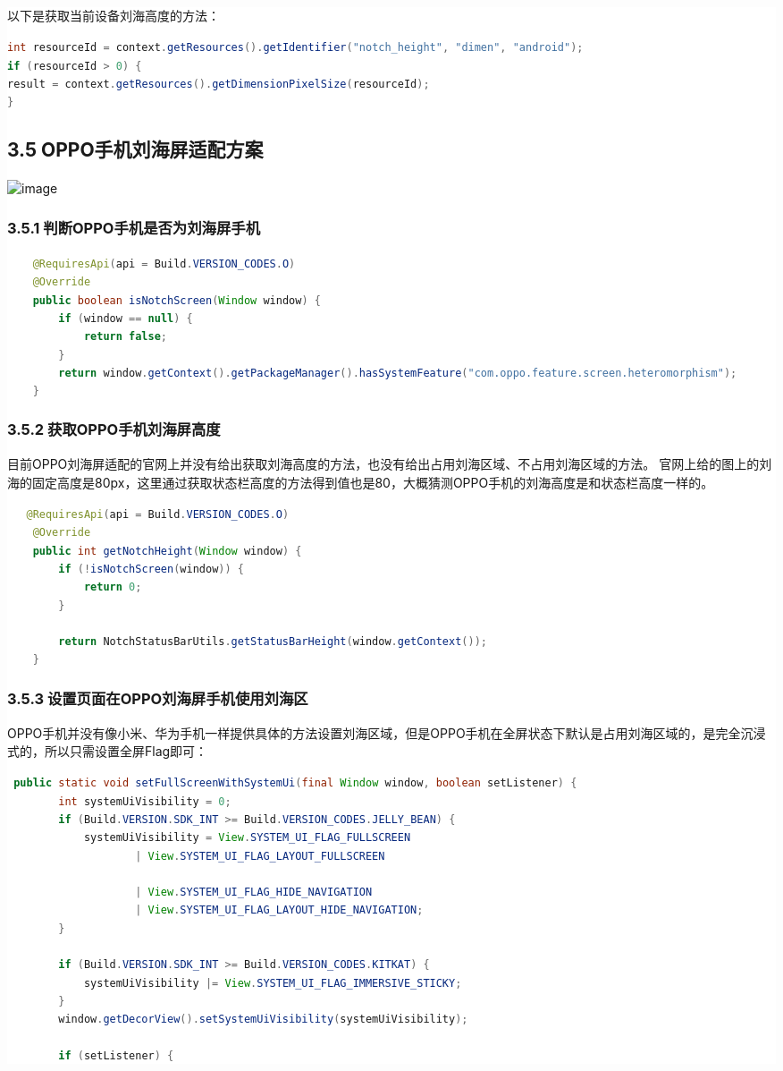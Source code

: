 以下是获取当前设备刘海高度的方法：

``` java
int resourceId = context.getResources().getIdentifier("notch_height", "dimen", "android");
if (resourceId > 0) {
result = context.getResources().getDimensionPixelSize(resourceId);
}
```

## 3.5 OPPO手机刘海屏适配方案

![image](http://upload-images.jianshu.io/upload_images/1342432-f4000f2279b92058.png?imageMogr2/auto-orient/strip%7CimageView2/2/w/1240)

### 3.5.1 判断OPPO手机是否为刘海屏手机

``` java
    @RequiresApi(api = Build.VERSION_CODES.O)
    @Override
    public boolean isNotchScreen(Window window) {
        if (window == null) {
            return false;
        }
        return window.getContext().getPackageManager().hasSystemFeature("com.oppo.feature.screen.heteromorphism");
    }
```

### 3.5.2 获取OPPO手机刘海屏高度

目前OPPO刘海屏适配的官网上并没有给出获取刘海高度的方法，也没有给出占用刘海区域、不占用刘海区域的方法。
官网上给的图上的刘海的固定高度是80px，这里通过获取状态栏高度的方法得到值也是80，大概猜测OPPO手机的刘海高度是和状态栏高度一样的。

``` JAVA
   @RequiresApi(api = Build.VERSION_CODES.O)
    @Override
    public int getNotchHeight(Window window) {
        if (!isNotchScreen(window)) {
            return 0;
        }

        return NotchStatusBarUtils.getStatusBarHeight(window.getContext());
    }
```

### 3.5.3 设置页面在OPPO刘海屏手机使用刘海区

OPPO手机并没有像小米、华为手机一样提供具体的方法设置刘海区域，但是OPPO手机在全屏状态下默认是占用刘海区域的，是完全沉浸式的，所以只需设置全屏Flag即可：

``` java
 public static void setFullScreenWithSystemUi(final Window window, boolean setListener) {
        int systemUiVisibility = 0;
        if (Build.VERSION.SDK_INT >= Build.VERSION_CODES.JELLY_BEAN) {
            systemUiVisibility = View.SYSTEM_UI_FLAG_FULLSCREEN
                    | View.SYSTEM_UI_FLAG_LAYOUT_FULLSCREEN

                    | View.SYSTEM_UI_FLAG_HIDE_NAVIGATION
                    | View.SYSTEM_UI_FLAG_LAYOUT_HIDE_NAVIGATION;
        }

        if (Build.VERSION.SDK_INT >= Build.VERSION_CODES.KITKAT) {
            systemUiVisibility |= View.SYSTEM_UI_FLAG_IMMERSIVE_STICKY;
        }
        window.getDecorView().setSystemUiVisibility(systemUiVisibility);

        if (setListener) {
```